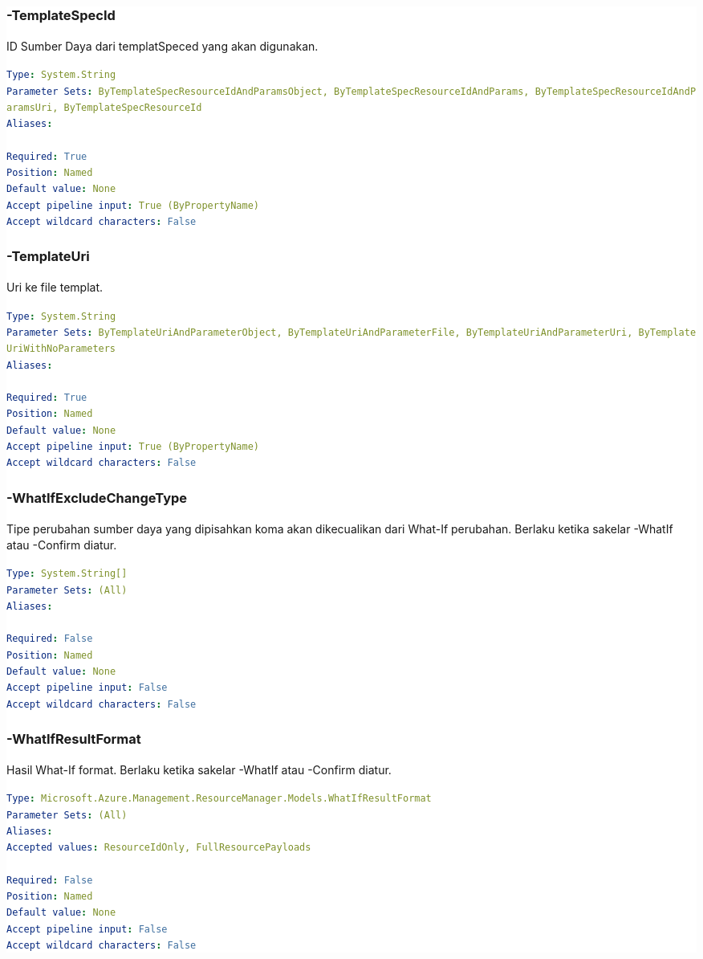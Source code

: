 ### -TemplateSpecId
ID Sumber Daya dari templatSpeced yang akan digunakan.

```yaml
Type: System.String
Parameter Sets: ByTemplateSpecResourceIdAndParamsObject, ByTemplateSpecResourceIdAndParams, ByTemplateSpecResourceIdAndParamsUri, ByTemplateSpecResourceId
Aliases:

Required: True
Position: Named
Default value: None
Accept pipeline input: True (ByPropertyName)
Accept wildcard characters: False
```

### -TemplateUri
Uri ke file templat.

```yaml
Type: System.String
Parameter Sets: ByTemplateUriAndParameterObject, ByTemplateUriAndParameterFile, ByTemplateUriAndParameterUri, ByTemplateUriWithNoParameters
Aliases:

Required: True
Position: Named
Default value: None
Accept pipeline input: True (ByPropertyName)
Accept wildcard characters: False
```

### -WhatIfExcludeChangeType
Tipe perubahan sumber daya yang dipisahkan koma akan dikecualikan dari What-If perubahan. Berlaku ketika sakelar -WhatIf atau -Confirm diatur.

```yaml
Type: System.String[]
Parameter Sets: (All)
Aliases:

Required: False
Position: Named
Default value: None
Accept pipeline input: False
Accept wildcard characters: False
```

### -WhatIfResultFormat
Hasil What-If format. Berlaku ketika sakelar -WhatIf atau -Confirm diatur.

```yaml
Type: Microsoft.Azure.Management.ResourceManager.Models.WhatIfResultFormat
Parameter Sets: (All)
Aliases:
Accepted values: ResourceIdOnly, FullResourcePayloads

Required: False
Position: Named
Default value: None
Accept pipeline input: False
Accept wildcard characters: False
```
